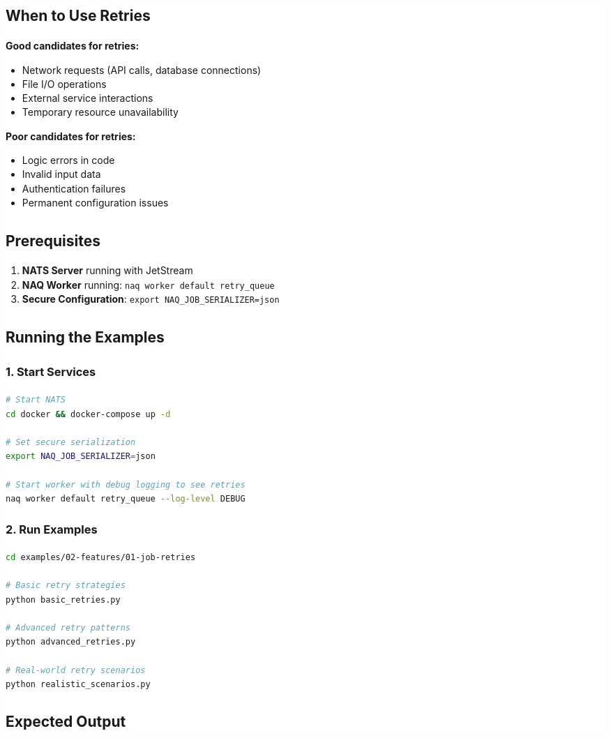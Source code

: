 ## When to Use Retries

**Good candidates for retries:**
- Network requests (API calls, database connections)
- File I/O operations
- External service interactions
- Temporary resource unavailability

**Poor candidates for retries:**
- Logic errors in code
- Invalid input data
- Authentication failures
- Permanent configuration issues

## Prerequisites

1. **NATS Server** running with JetStream
2. **NAQ Worker** running: `naq worker default retry_queue`
3. **Secure Configuration**: `export NAQ_JOB_SERIALIZER=json`

## Running the Examples

### 1. Start Services

```bash
# Start NATS
cd docker && docker-compose up -d

# Set secure serialization
export NAQ_JOB_SERIALIZER=json

# Start worker with debug logging to see retries
naq worker default retry_queue --log-level DEBUG
```

### 2. Run Examples

```bash
cd examples/02-features/01-job-retries

# Basic retry strategies
python basic_retries.py

# Advanced retry patterns
python advanced_retries.py

# Real-world retry scenarios
python realistic_scenarios.py
```

## Expected Output

